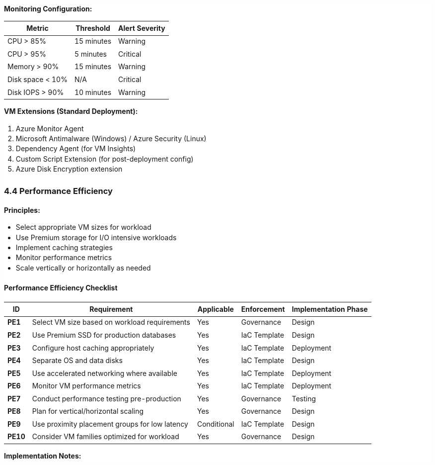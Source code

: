 **Monitoring Configuration:**

| Metric | Threshold | Alert Severity |
|--------|-----------|----------------|
| CPU > 85% | 15 minutes | Warning |
| CPU > 95% | 5 minutes | Critical |
| Memory > 90% | 15 minutes | Warning |
| Disk space < 10% | N/A | Critical |
| Disk IOPS > 90% | 10 minutes | Warning |

**VM Extensions (Standard Deployment):**
1. Azure Monitor Agent
2. Microsoft Antimalware (Windows) / Azure Security (Linux)
3. Dependency Agent (for VM Insights)
4. Custom Script Extension (for post-deployment config)
5. Azure Disk Encryption extension

### 4.4 Performance Efficiency

**Principles:**
- Select appropriate VM sizes for workload
- Use Premium storage for I/O intensive workloads
- Implement caching strategies
- Monitor performance metrics
- Scale vertically or horizontally as needed

#### Performance Efficiency Checklist

| ID | Requirement | Applicable | Enforcement | Implementation Phase |
|----|-------------|-----------|-------------|---------------------|
| **PE1** | Select VM size based on workload requirements | Yes | Governance | Design |
| **PE2** | Use Premium SSD for production databases | Yes | IaC Template | Design |
| **PE3** | Configure host caching appropriately | Yes | IaC Template | Deployment |
| **PE4** | Separate OS and data disks | Yes | IaC Template | Design |
| **PE5** | Use accelerated networking where available | Yes | IaC Template | Deployment |
| **PE6** | Monitor VM performance metrics | Yes | IaC Template | Deployment |
| **PE7** | Conduct performance testing pre-production | Yes | Governance | Testing |
| **PE8** | Plan for vertical/horizontal scaling | Yes | Governance | Design |
| **PE9** | Use proximity placement groups for low latency | Conditional | IaC Template | Design |
| **PE10** | Consider VM families optimized for workload | Yes | Governance | Design |

**Implementation Notes:**
